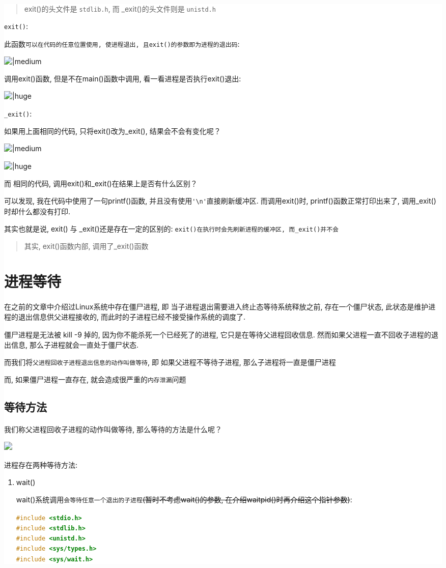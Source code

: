 > exit()的头文件是 `stdlib.h`, 而 _exit()的头文件则是 `unistd.h`

`exit()`:

此函数`可以在代码的任意位置使用, 使进程退出, 且exit()的参数即为进程的退出码`:

![ |medium](https://humid1ch.oss-cn-shanghai.aliyuncs.com/20250722175358922.webp)

调用exit()函数, 但是不在main()函数中调用, 看一看进程是否执行exit()退出:

![ |huge](https://humid1ch.oss-cn-shanghai.aliyuncs.com/20250722175400732.webp)

`_exit()`:

如果用上面相同的代码, 只将exit()改为_exit(), 结果会不会有变化呢？

![ |medium](https://humid1ch.oss-cn-shanghai.aliyuncs.com/20250722175402309.webp)

![ |huge](https://humid1ch.oss-cn-shanghai.aliyuncs.com/20250722175404162.webp)

而 相同的代码, 调用exit()和_exit()在结果上是否有什么区别？

可以发现, 我在代码中使用了一句printf()函数, 并且没有使用`'\n'`直接刷新缓冲区. 而调用exit()时, printf()函数正常打印出来了, 调用_exit()时却什么都没有打印.

其实也就是说, exit() 与 _exit()还是存在一定的区别的: `exit()在执行时会先刷新进程的缓冲区, 而_exit()并不会`

> 其实, exit()函数内部, 调用了_exit()函数

# 进程等待

在之前的文章中介绍过Linux系统中存在僵尸进程, 即 当子进程退出需要进入终止态等待系统释放之前, 存在一个僵尸状态, 此状态是维护进程的退出信息供父进程接收的, 而此时的子进程已经不接受操作系统的调度了.

僵尸进程是无法被 kill -9 掉的, 因为你不能杀死一个已经死了的进程, 它只是在等待父进程回收信息. 然而如果父进程一直不回收子进程的退出信息, 那么子进程就会一直处于僵尸状态.

而我们将`父进程回收子进程退出信息的动作叫做等待`, 即 如果父进程不等待子进程, 那么子进程将一直是僵尸进程

而, 如果僵尸进程一直存在, 就会造成很严重的`内存泄漏`问题

## 等待方法

我们称父进程回收子进程的动作叫做等待, 那么等待的方法是什么呢？

![](https://humid1ch.oss-cn-shanghai.aliyuncs.com/20250722175406908.webp)

进程存在两种等待方法:

1. wait()

    wait()系统调用`会等待任意一个退出的子进程`~~(暂时不考虑wait()的参数, 在介绍waitpid()时再介绍这个指针参数)~~:

    ```cpp
    #include <stdio.h>
    #include <stdlib.h>
    #include <unistd.h>
    #include <sys/types.h>
    #include <sys/wait.h>

